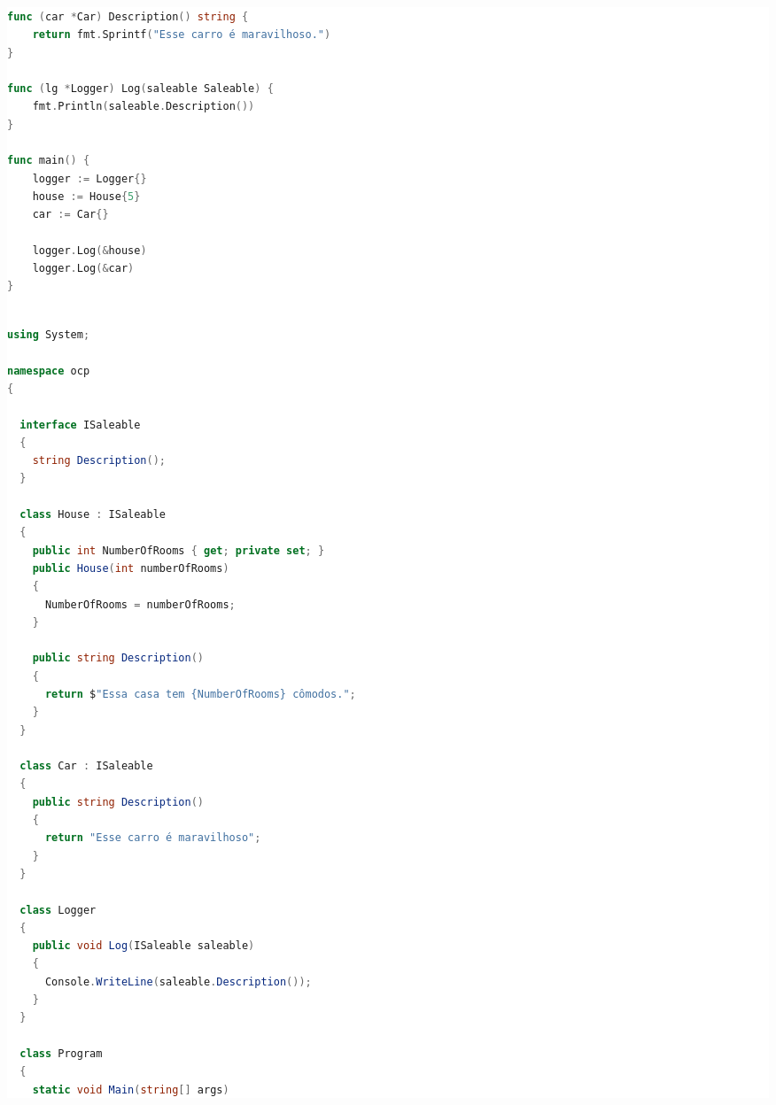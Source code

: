 ```go
func (car *Car) Description() string {
	return fmt.Sprintf("Esse carro é maravilhoso.")
}

func (lg *Logger) Log(saleable Saleable) {
	fmt.Println(saleable.Description())
}

func main() {
	logger := Logger{}
	house := House{5}
	car := Car{}

	logger.Log(&house)
	logger.Log(&car)
}

```

```csharp

using System;

namespace ocp
{

  interface ISaleable
  {
    string Description();
  }

  class House : ISaleable
  {
    public int NumberOfRooms { get; private set; }
    public House(int numberOfRooms)
    {
      NumberOfRooms = numberOfRooms;
    }

    public string Description()
    {
      return $"Essa casa tem {NumberOfRooms} cômodos.";
    }
  }

  class Car : ISaleable
  {
    public string Description()
    {
      return "Esse carro é maravilhoso";
    }
  }

  class Logger
  {
    public void Log(ISaleable saleable)
    {
      Console.WriteLine(saleable.Description());
    }
  }

  class Program
  {
    static void Main(string[] args)
```